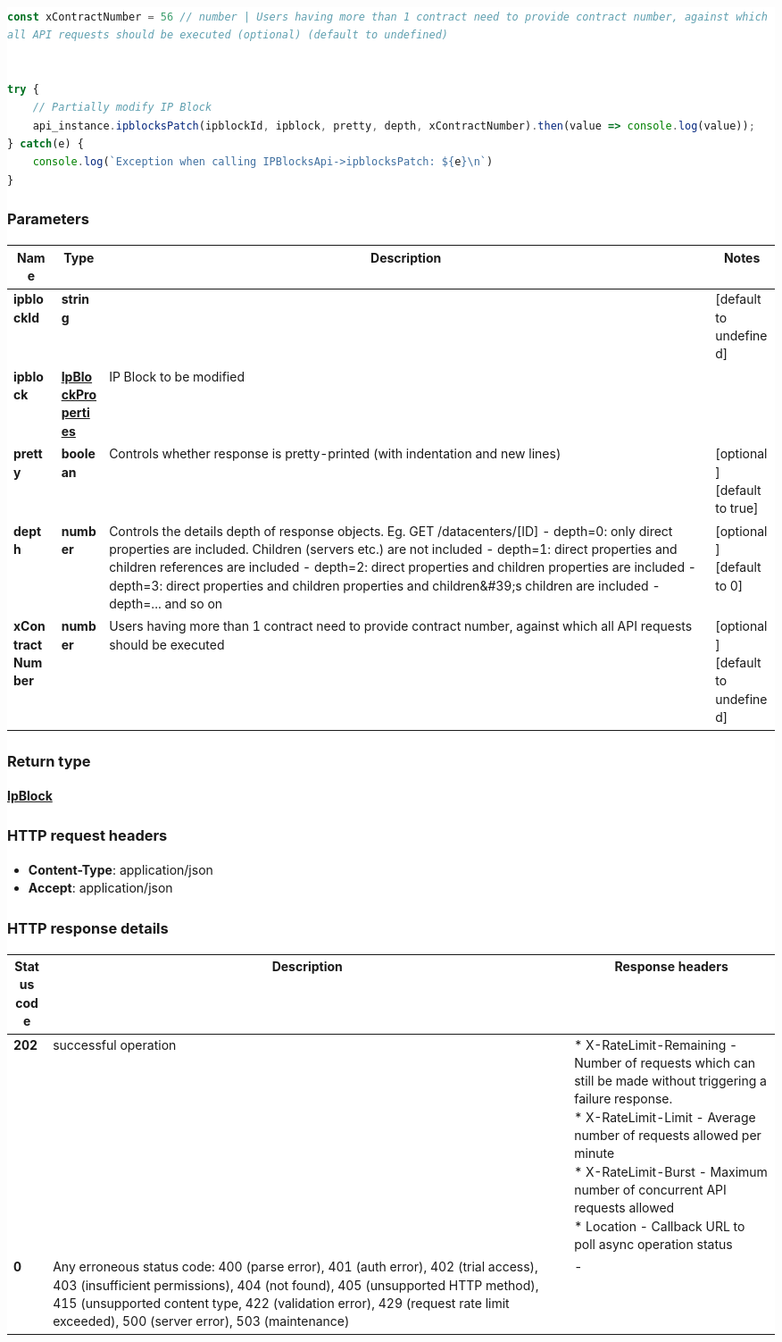 ```typescript
const xContractNumber = 56 // number | Users having more than 1 contract need to provide contract number, against which all API requests should be executed (optional) (default to undefined)


try {
    // Partially modify IP Block
    api_instance.ipblocksPatch(ipblockId, ipblock, pretty, depth, xContractNumber).then(value => console.log(value));
} catch(e) {
    console.log(`Exception when calling IPBlocksApi->ipblocksPatch: ${e}\n`)
}

```

### Parameters

Name | Type | Description  | Notes
------------- | ------------- | ------------- | -------------
 **ipblockId** | **string**|  | [default to undefined]
 **ipblock** | [**IpBlockProperties**](#IpBlockProperties)| IP Block to be modified | 
 **pretty** | **boolean**| Controls whether response is pretty-printed (with indentation and new lines) | [optional] [default to true]
 **depth** | **number**| Controls the details depth of response objects.  Eg. GET /datacenters/[ID]  - depth&#x3D;0: only direct properties are included. Children (servers etc.) are not included  - depth&#x3D;1: direct properties and children references are included  - depth&#x3D;2: direct properties and children properties are included  - depth&#x3D;3: direct properties and children properties and children\&#39;s children are included  - depth&#x3D;... and so on | [optional] [default to 0]
 **xContractNumber** | **number**| Users having more than 1 contract need to provide contract number, against which all API requests should be executed | [optional] [default to undefined]

### Return type

[**IpBlock**](#IpBlock)


### HTTP request headers

 - **Content-Type**: application/json
 - **Accept**: application/json

### HTTP response details
| Status code | Description | Response headers |
|-------------|-------------|------------------|
**202** | successful operation |  * X-RateLimit-Remaining - Number of requests which can still be made without triggering a failure response.  <br>  * X-RateLimit-Limit - Average number of requests allowed per minute <br>  * X-RateLimit-Burst - Maximum number of concurrent API requests allowed <br>  * Location - Callback URL to poll async operation status <br>  |
**0** | Any erroneous status code: 400 (parse error), 401 (auth error), 402 (trial access), 403 (insufficient permissions), 404 (not found), 405 (unsupported HTTP method), 415 (unsupported content type, 422 (validation error), 429 (request rate limit exceeded), 500 (server error), 503 (maintenance) |  -  |
